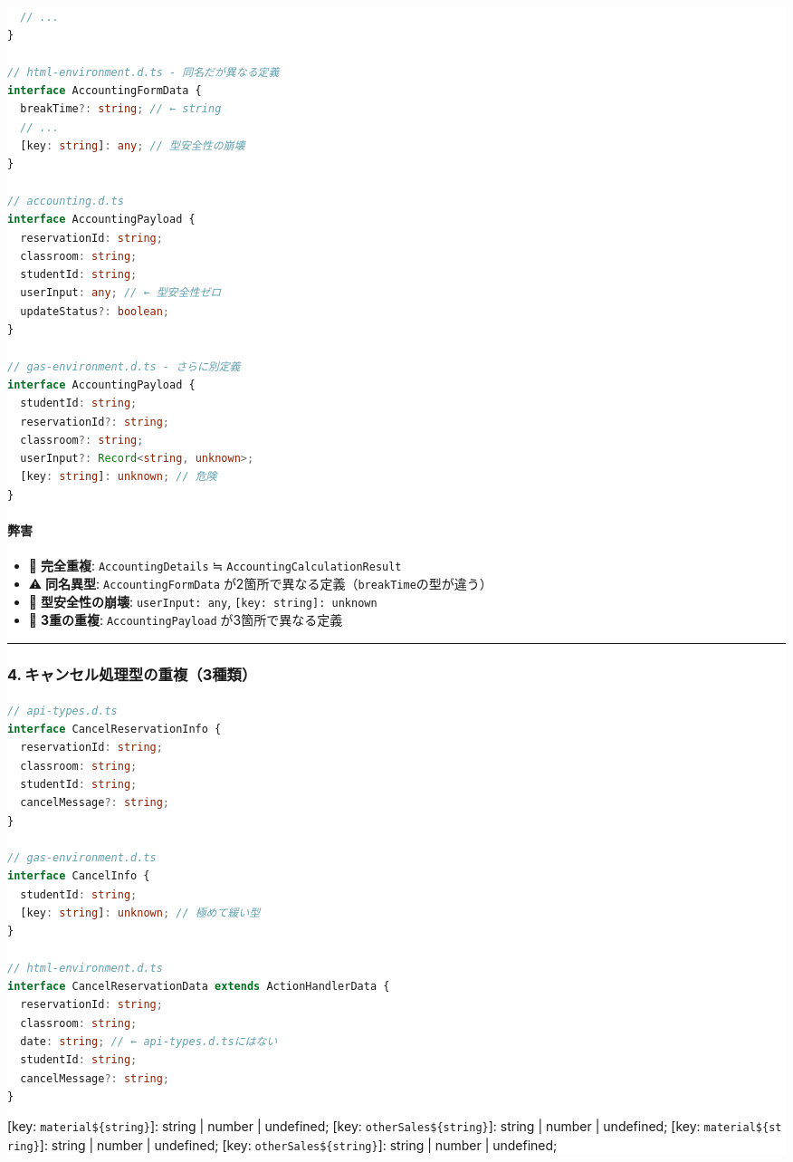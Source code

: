 ```typescript
  // ...
}

// html-environment.d.ts - 同名だが異なる定義
interface AccountingFormData {
  breakTime?: string; // ← string
  // ...
  [key: string]: any; // 型安全性の崩壊
}

// accounting.d.ts
interface AccountingPayload {
  reservationId: string;
  classroom: string;
  studentId: string;
  userInput: any; // ← 型安全性ゼロ
  updateStatus?: boolean;
}

// gas-environment.d.ts - さらに別定義
interface AccountingPayload {
  studentId: string;
  reservationId?: string;
  classroom?: string;
  userInput?: Record<string, unknown>;
  [key: string]: unknown; // 危険
}
```

#### 弊害

- 🔁 **完全重複**: `AccountingDetails` ≒ `AccountingCalculationResult`
- ⚠️ **同名異型**: `AccountingFormData` が2箇所で異なる定義（`breakTime`の型が違う）
- 🚫 **型安全性の崩壊**: `userInput: any`, `[key: string]: unknown`
- 📍 **3重の重複**: `AccountingPayload` が3箇所で異なる定義

---

### 4. キャンセル処理型の重複（3種類）

```typescript
// api-types.d.ts
interface CancelReservationInfo {
  reservationId: string;
  classroom: string;
  studentId: string;
  cancelMessage?: string;
}

// gas-environment.d.ts
interface CancelInfo {
  studentId: string;
  [key: string]: unknown; // 極めて緩い型
}

// html-environment.d.ts
interface CancelReservationData extends ActionHandlerData {
  reservationId: string;
  classroom: string;
  date: string; // ← api-types.d.tsにはない
  studentId: string;
  cancelMessage?: string;
}
```


  [key: `material${string}`]: string | number | undefined;
  [key: `otherSales${string}`]: string | number | undefined;
  [key: `material${string}`]: string | number | undefined;
  [key: `otherSales${string}`]: string | number | undefined;